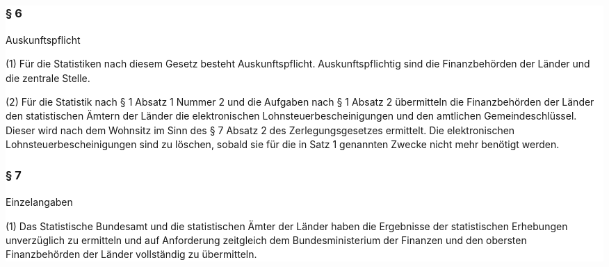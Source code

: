 </div>

</div>

</div>

</div>

<span id="BJNR140900995BJNE000604140.html"></span>

### § 6  
Auskunftspflicht

<div>

<div class="jnhtml">

<div>

<div class="jurAbsatz">

(1) Für die Statistiken nach diesem Gesetz besteht Auskunftspflicht.
Auskunftspflichtig sind die Finanzbehörden der Länder und die zentrale
Stelle.

</div>

<div class="jurAbsatz">

(2) Für die Statistik nach § 1 Absatz 1 Nummer 2 und die Aufgaben nach §
1 Absatz 2 übermitteln die Finanzbehörden der Länder den statistischen
Ämtern der Länder die elektronischen Lohnsteuerbescheinigungen und den
amtlichen Gemeindeschlüssel. Dieser wird nach dem Wohnsitz im Sinn des §
7 Absatz 2 des Zerlegungsgesetzes ermittelt. Die elektronischen
Lohnsteuerbescheinigungen sind zu löschen, sobald sie für die in Satz 1
genannten Zwecke nicht mehr benötigt werden.

</div>

</div>

</div>

</div>

<span id="BJNR140900995BJNE000707123.html"></span>

### § 7  
Einzelangaben

<div>

<div class="jnhtml">

<div>

<div class="jurAbsatz">

(1) Das Statistische Bundesamt und die statistischen Ämter der Länder
haben die Ergebnisse der statistischen Erhebungen unverzüglich zu
ermitteln und auf Anforderung zeitgleich dem Bundesministerium der
Finanzen und den obersten Finanzbehörden der Länder vollständig zu
übermitteln.
